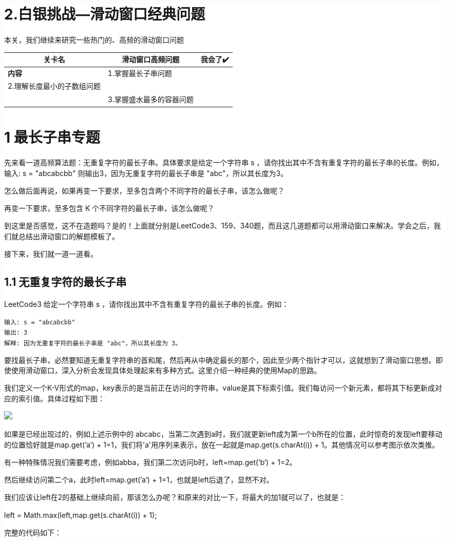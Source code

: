# 2.白银挑战—滑动窗口经典问题

本关，我们继续来研究一些热门的、高频的滑动窗口问题



| **关卡名**                 | 滑动窗口高频问题         | 我会了✔️ |
| -------------------------- | ------------------------ | ------- |
| **内容**                   | 1.掌握最长子串问题       |         |
| 2.理解长度最小的子数组问题 |                          |         |
|                            | 3.掌握盛水最多的容器问题 |         |

# 1 最长子串专题

先来看一道高频算法题：无重复字符的最长子串。具体要求是给定一个字符串 s ，请你找出其中不含有重复字符的最长子串的长度。例如，输入: s = "abcabcbb" 则输出3，因为无重复字符的最长子串是 "abc"，所以其长度为3。

怎么做后面再说，如果再变一下要求，至多包含两个不同字符的最长子串，该怎么做呢？

再变一下要求，至多包含 K 个不同字符的最长子串，该怎么做呢？

到这里是否感觉，这不在造题吗？是的！上面就分别是LeetCode3、159、340题，而且这几道题都可以用滑动窗口来解决。学会之后，我们就总结出滑动窗口的解题模板了。

接下来，我们就一道一道看。

## 1.1 无重复字符的最长子串

LeetCode3 给定一个字符串 s ，请你找出其中不含有重复字符的最长子串的长度。例如：

```plain
输入: s = "abcabcbb"
输出: 3 
解释: 因为无重复字符的最长子串是 "abc"，所以其长度为 3。
```

要找最长子串，必然要知道无重复字符串的首和尾，然后再从中确定最长的那个，因此至少两个指针才可以，这就想到了滑动窗口思想。即使使用滑动窗口，深入分析会发现具体处理起来有多种方式。这里介绍一种经典的使用Map的思路。

我们定义一个K-V形式的map，key表示的是当前正在访问的字符串，value是其下标索引值。我们每访问一个新元素，都将其下标更新成对应的索引值。具体过程如下图：

![](https://pic.yupi.icu/5563/202311220830795.png)

如果是已经出现过的，例如上述示例中的 abcabc，当第二次遇到a时，我们就更新left成为第一个b所在的位置，此时惊奇的发现left要移动的位置恰好就是map.get(’a‘) + 1=1，我们将'a'用序列来表示，放在一起就是map.get(s.charAt(i)) + 1。其他情况可以参考图示依次类推。

有一种特殊情况我们需要考虑，例如abba，我们第二次访问b时，left=map.get(’b‘) + 1=2。

然后继续访问第二个a，此时left=map.get(’a‘) + 1=1，也就是left后退了，显然不对。

我们应该让left在2的基础上继续向前，那该怎么办呢？和原来的对比一下，将最大的加1就可以了，也就是：

left = Math.max(left,map.get(s.charAt(i)) + 1);

完整的代码如下：
